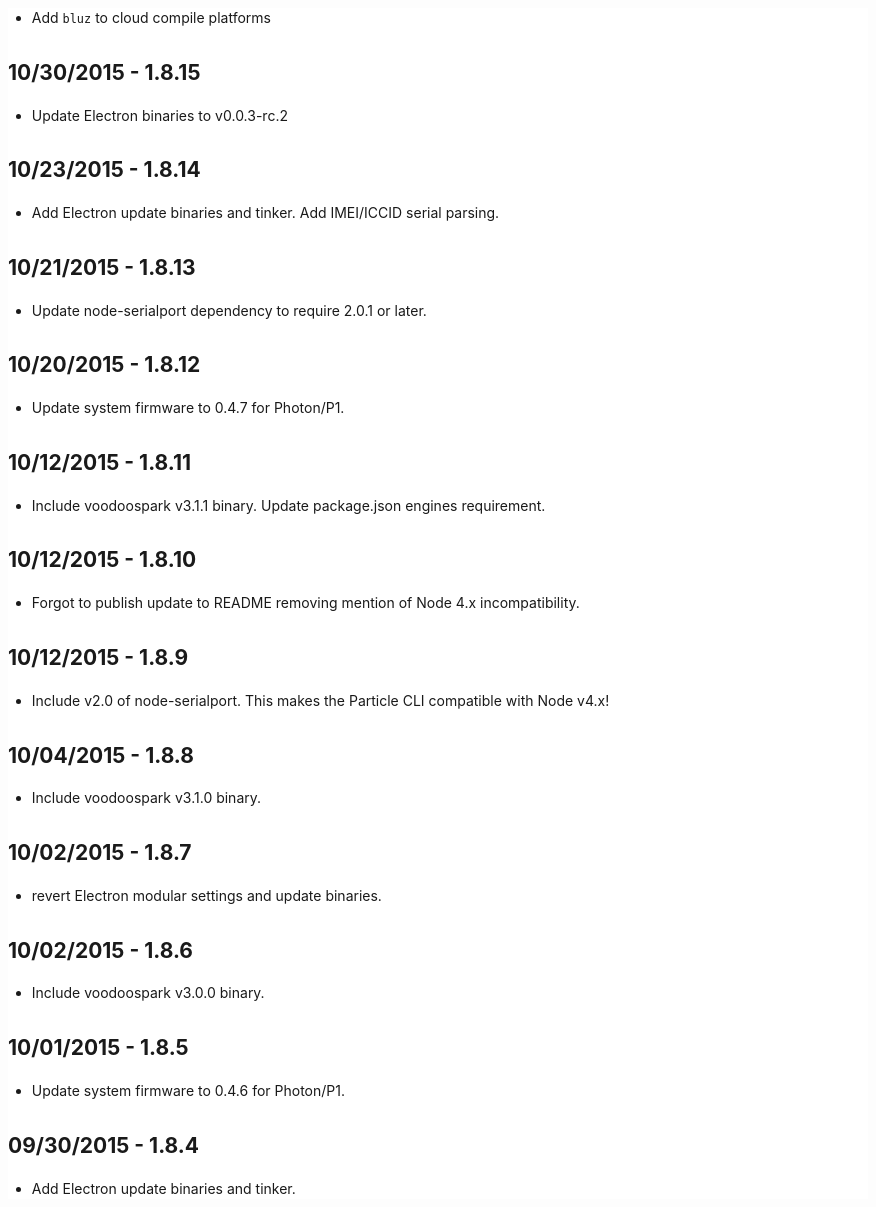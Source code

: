 * Add `bluz` to cloud compile platforms

## 10/30/2015 - 1.8.15

* Update Electron binaries to v0.0.3-rc.2

## 10/23/2015 - 1.8.14

* Add Electron update binaries and tinker. Add IMEI/ICCID serial parsing.

## 10/21/2015 - 1.8.13

* Update node-serialport dependency to require 2.0.1 or later.

## 10/20/2015 - 1.8.12

* Update system firmware to 0.4.7 for Photon/P1.

## 10/12/2015 - 1.8.11

* Include voodoospark v3.1.1 binary. Update package.json engines requirement.

## 10/12/2015 - 1.8.10

* Forgot to publish update to README removing mention of Node 4.x incompatibility.

## 10/12/2015 - 1.8.9

* Include v2.0 of node-serialport. This makes the Particle CLI compatible with Node v4.x!

## 10/04/2015 - 1.8.8

* Include voodoospark v3.1.0 binary.

## 10/02/2015 - 1.8.7

* revert Electron modular settings and update binaries.

## 10/02/2015 - 1.8.6

* Include voodoospark v3.0.0 binary.

## 10/01/2015 - 1.8.5

* Update system firmware to 0.4.6 for Photon/P1.

## 09/30/2015 - 1.8.4

* Add Electron update binaries and tinker.
